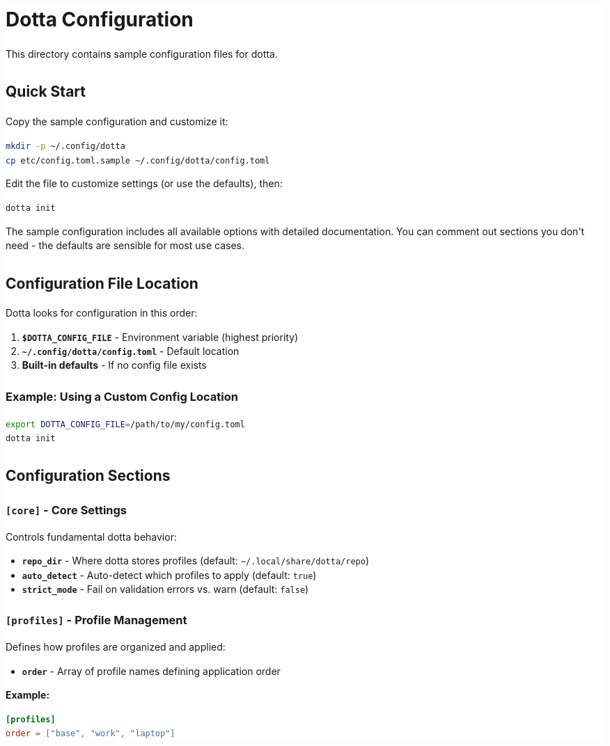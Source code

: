 # Dotta Configuration

This directory contains sample configuration files for dotta.

## Quick Start

Copy the sample configuration and customize it:

```bash
mkdir -p ~/.config/dotta
cp etc/config.toml.sample ~/.config/dotta/config.toml
```

Edit the file to customize settings (or use the defaults), then:

```bash
dotta init
```

The sample configuration includes all available options with detailed documentation.
You can comment out sections you don't need - the defaults are sensible for most use cases.

## Configuration File Location

Dotta looks for configuration in this order:

1. **`$DOTTA_CONFIG_FILE`** - Environment variable (highest priority)
2. **`~/.config/dotta/config.toml`** - Default location
3. **Built-in defaults** - If no config file exists

### Example: Using a Custom Config Location

```bash
export DOTTA_CONFIG_FILE=/path/to/my/config.toml
dotta init
```

## Configuration Sections

### `[core]` - Core Settings

Controls fundamental dotta behavior:

- **`repo_dir`** - Where dotta stores profiles (default: `~/.local/share/dotta/repo`)
- **`auto_detect`** - Auto-detect which profiles to apply (default: `true`)
- **`strict_mode`** - Fail on validation errors vs. warn (default: `false`)

### `[profiles]` - Profile Management

Defines how profiles are organized and applied:

- **`order`** - Array of profile names defining application order

**Example:**
```toml
[profiles]
order = ["base", "work", "laptop"]
```
